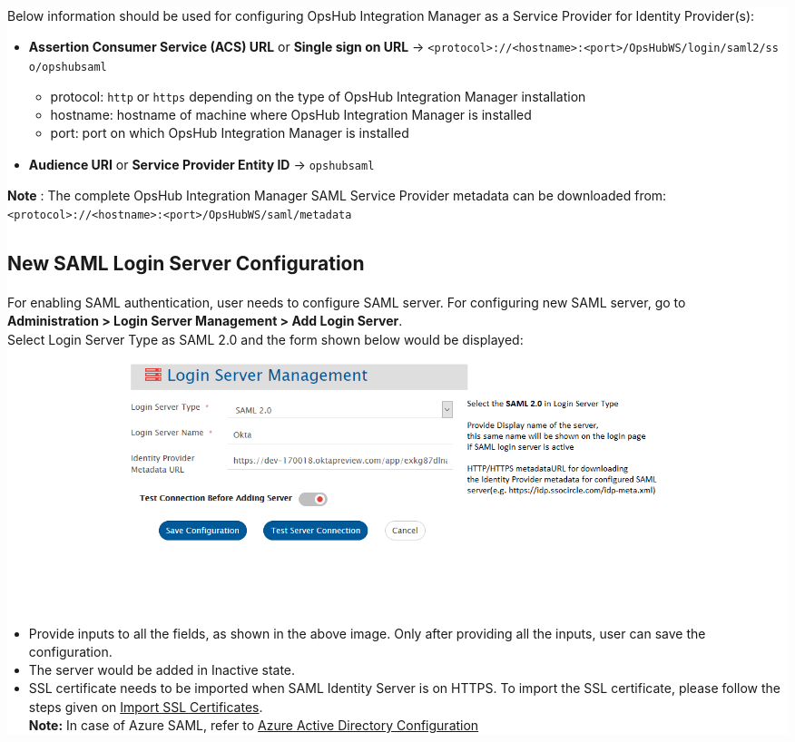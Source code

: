 Below information should be used for configuring OpsHub Integration Manager as a Service Provider for Identity Provider(s):

- **Assertion Consumer Service (ACS) URL** or **Single sign on URL** → `<protocol>://<hostname>:<port>/OpsHubWS/login/saml2/sso/opshubsaml`  
  - protocol: `http` or `https` depending on the type of OpsHub Integration Manager installation  
  - hostname: hostname of machine where OpsHub Integration Manager is installed  
  - port: port on which OpsHub Integration Manager is installed

- **Audience URI** or **Service Provider Entity ID** → `opshubsaml`

**Note** : The complete OpsHub Integration Manager SAML Service Provider metadata can be downloaded from:  
`<protocol>://<hostname>:<port>/OpsHubWS/saml/metadata`

## New SAML Login Server Configuration

For enabling SAML authentication, user needs to configure SAML server. For configuring new SAML server, go to  
**Administration > Login Server Management > Add Login Server**.  
Select Login Server Type as SAML 2.0 and the form shown below would be displayed:

<p align="center">
  <img src="../../assets/SAML_Server_1.png" alt="SAML Server Form" style="width:600px;" />
</p>

- Provide inputs to all the fields, as shown in the above image. Only after providing all the inputs, user can save the configuration.
- The server would be added in Inactive state.
- SSL certificate needs to be imported when SAML Identity Server is on HTTPS. To import the SSL certificate, please follow the steps given on [Import SSL Certificates](../../getting-started/ssl-certificate-configuration.md).  
  **Note:** In case of Azure SAML, refer to [Azure Active Directory Configuration](#azure-active-directory-configuration)
